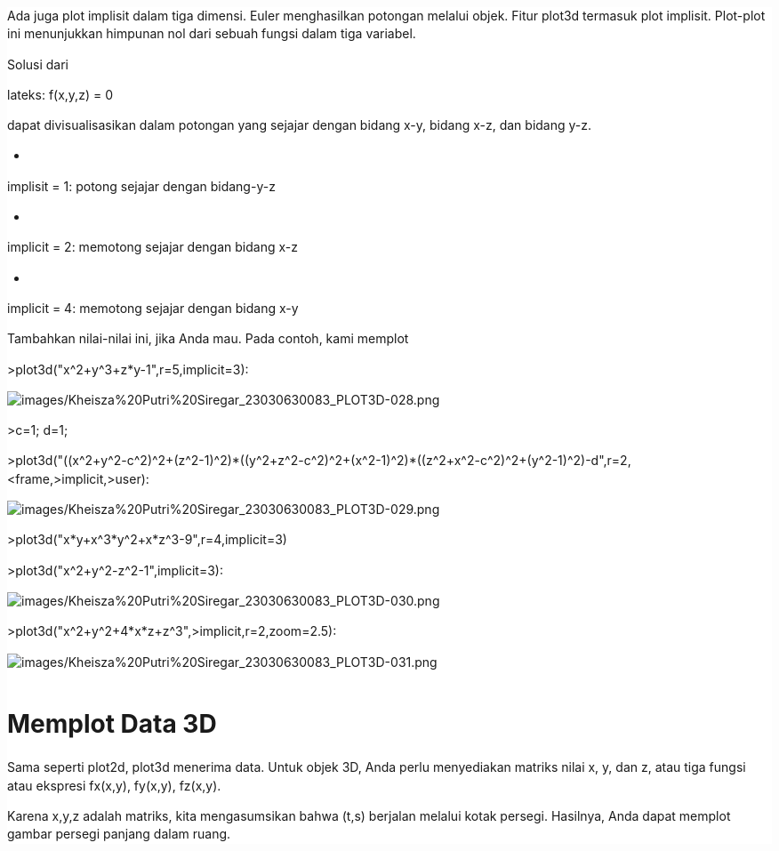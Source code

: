 Ada juga plot implisit dalam tiga dimensi. Euler menghasilkan potongan
melalui objek. Fitur plot3d termasuk plot implisit. Plot-plot ini
menunjukkan himpunan nol dari sebuah fungsi dalam tiga variabel.


Solusi dari


lateks: f(x,y,z) = 0


dapat divisualisasikan dalam potongan yang sejajar dengan bidang x-y,
bidang x-z, dan bidang y-z.


* 
implisit = 1: potong sejajar dengan bidang-y-z

* 
implicit = 2: memotong sejajar dengan bidang x-z

* 
implicit = 4: memotong sejajar dengan bidang x-y


Tambahkan nilai-nilai ini, jika Anda mau. Pada contoh, kami memplot


\>plot3d("x^2+y^3+z\*y-1",r=5,implicit=3):


![images/Kheisza%20Putri%20Siregar_23030630083_PLOT3D-028.png](images/Kheisza%20Putri%20Siregar_23030630083_PLOT3D-028.png)

\>c=1; d=1;

\>plot3d("((x^2+y^2-c^2)^2+(z^2-1)^2)\*((y^2+z^2-c^2)^2+(x^2-1)^2)\*((z^2+x^2-c^2)^2+(y^2-1)^2)-d",r=2,<frame,\>implicit,\>user): 


![images/Kheisza%20Putri%20Siregar_23030630083_PLOT3D-029.png](images/Kheisza%20Putri%20Siregar_23030630083_PLOT3D-029.png)

\>plot3d("x\*y+x^3\*y^2+x\*z^3-9",r=4,implicit=3)

\>plot3d("x^2+y^2-z^2-1",implicit=3):


![images/Kheisza%20Putri%20Siregar_23030630083_PLOT3D-030.png](images/Kheisza%20Putri%20Siregar_23030630083_PLOT3D-030.png)

\>plot3d("x^2+y^2+4\*x\*z+z^3",\>implicit,r=2,zoom=2.5):


![images/Kheisza%20Putri%20Siregar_23030630083_PLOT3D-031.png](images/Kheisza%20Putri%20Siregar_23030630083_PLOT3D-031.png)

# Memplot Data 3D

Sama seperti plot2d, plot3d menerima data. Untuk objek 3D, Anda perlu
menyediakan matriks nilai x, y, dan z, atau tiga fungsi atau ekspresi
fx(x,y), fy(x,y), fz(x,y).


Karena x,y,z adalah matriks, kita mengasumsikan bahwa (t,s) berjalan
melalui kotak persegi. Hasilnya, Anda dapat memplot gambar persegi
panjang dalam ruang.
